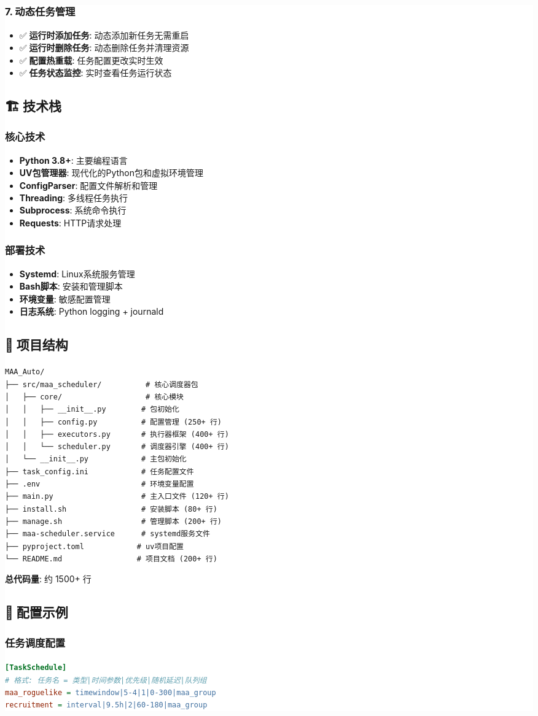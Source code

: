 ### 7. 动态任务管理
- ✅ **运行时添加任务**: 动态添加新任务无需重启
- ✅ **运行时删除任务**: 动态删除任务并清理资源
- ✅ **配置热重载**: 任务配置更改实时生效
- ✅ **任务状态监控**: 实时查看任务运行状态

## 🏗️ 技术栈

### 核心技术
- **Python 3.8+**: 主要编程语言
- **UV包管理器**: 现代化的Python包和虚拟环境管理
- **ConfigParser**: 配置文件解析和管理
- **Threading**: 多线程任务执行
- **Subprocess**: 系统命令执行
- **Requests**: HTTP请求处理

### 部署技术
- **Systemd**: Linux系统服务管理
- **Bash脚本**: 安装和管理脚本
- **环境变量**: 敏感配置管理
- **日志系统**: Python logging + journald

## 📁 项目结构

```
MAA_Auto/
├── src/maa_scheduler/          # 核心调度器包
│   ├── core/                   # 核心模块
│   │   ├── __init__.py        # 包初始化
│   │   ├── config.py          # 配置管理 (250+ 行)
│   │   ├── executors.py       # 执行器框架 (400+ 行)
│   │   └── scheduler.py       # 调度器引擎 (400+ 行)
│   └── __init__.py            # 主包初始化
├── task_config.ini            # 任务配置文件
├── .env                       # 环境变量配置
├── main.py                    # 主入口文件 (120+ 行)
├── install.sh                 # 安装脚本 (80+ 行)
├── manage.sh                  # 管理脚本 (200+ 行)
├── maa-scheduler.service      # systemd服务文件
├── pyproject.toml            # uv项目配置
└── README.md                 # 项目文档 (200+ 行)
```

**总代码量**: 约 1500+ 行

## 🔧 配置示例

### 任务调度配置
```ini
[TaskSchedule]
# 格式: 任务名 = 类型|时间参数|优先级|随机延迟|队列组
maa_roguelike = timewindow|5-4|1|0-300|maa_group
recruitment = interval|9.5h|2|60-180|maa_group
```
